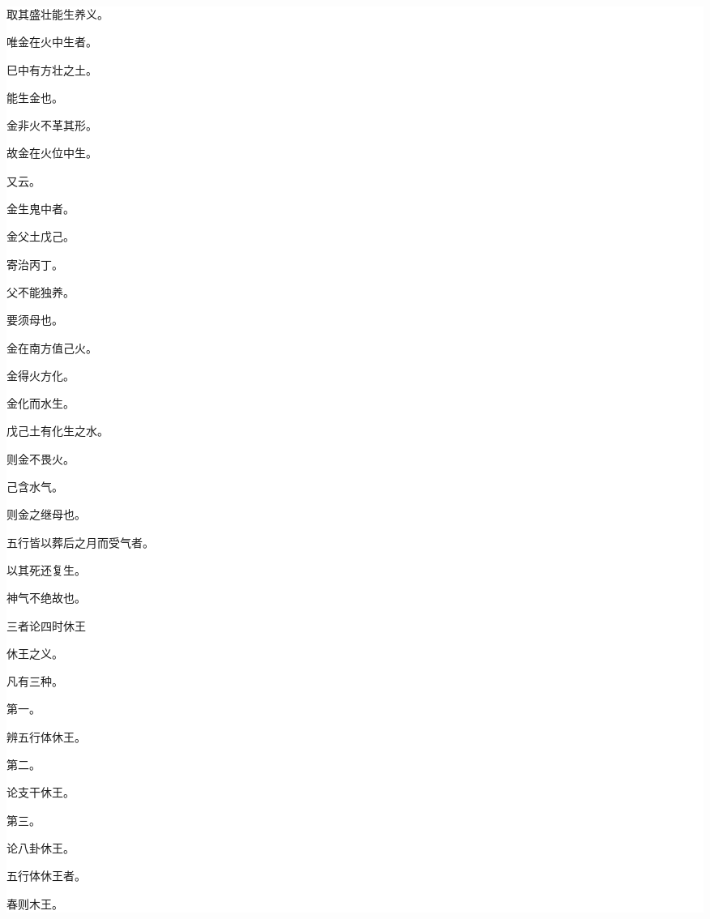 取其盛壮能生养义。

唯金在火中生者。

巳中有方壮之土。

能生金也。

金非火不革其形。

故金在火位中生。

又云。

金生鬼中者。

金父土戊己。

寄治丙丁。

父不能独养。

要须母也。

金在南方值己火。

金得火方化。

金化而水生。

戊己土有化生之水。

则金不畏火。

己含水气。

则金之继母也。

五行皆以葬后之月而受气者。

以其死还复生。

神气不绝故也。

三者论四时休王

休王之义。

凡有三种。

第一。

辨五行体休王。

第二。

论支干休王。

第三。

论八卦休王。

五行体休王者。

春则木王。
